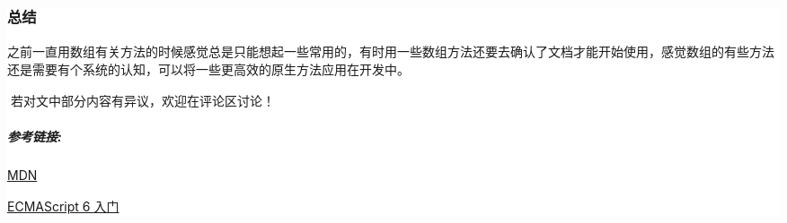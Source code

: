 



### 总结

​	之前一直用数组有关方法的时候感觉总是只能想起一些常用的，有时用一些数组方法还要去确认了文档才能开始使用，感觉数组的有些方法还是需要有个系统的认知，可以将一些更高效的原生方法应用在开发中。

​	若对文中部分内容有异议，欢迎在评论区讨论！





##### 参考链接:

[MDN](https://developer.mozilla.org/zh-CN/docs/Web/JavaScript/Reference/Global_Objects/Array)

[ECMAScript 6 入门](http://es6.ruanyifeng.com/)

